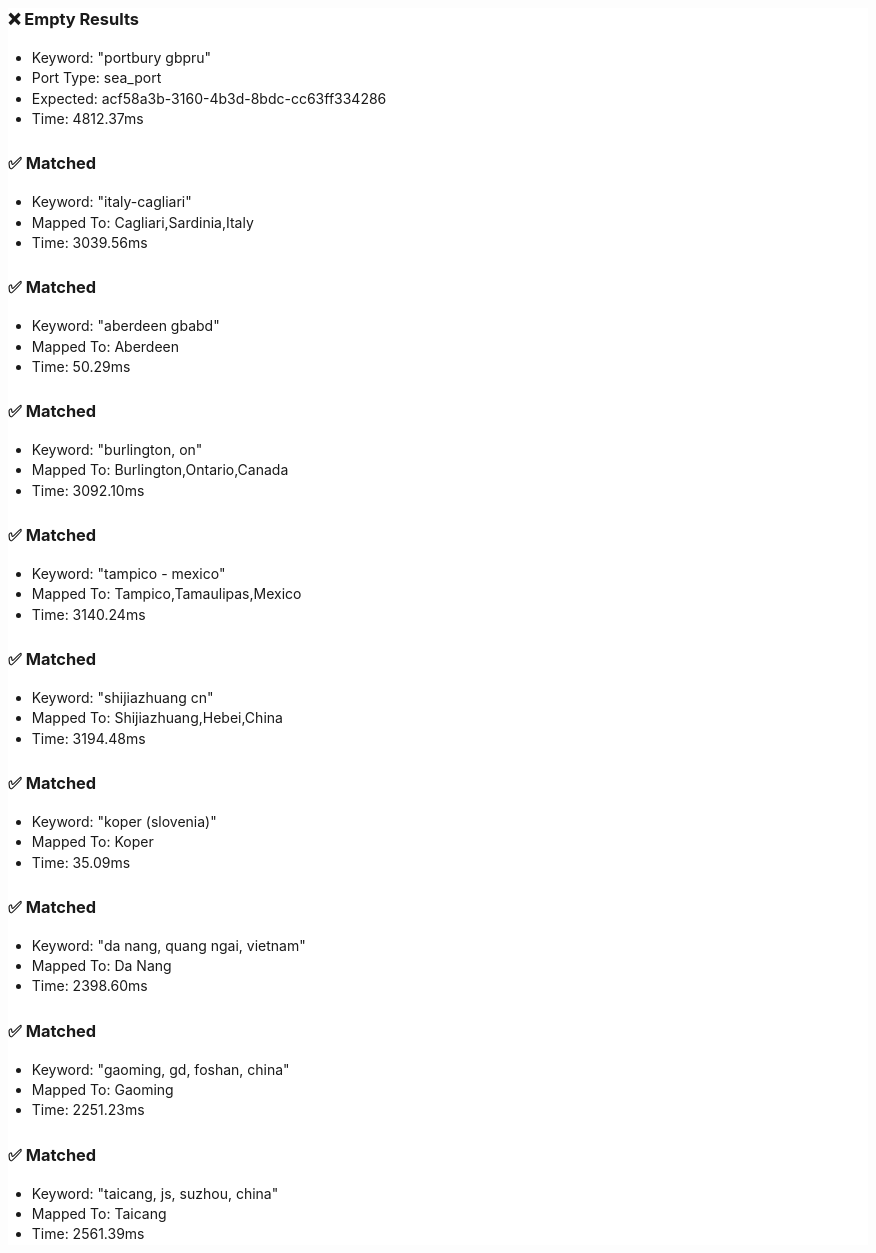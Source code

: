 ### ❌ Empty Results
- Keyword: "portbury gbpru"
- Port Type: sea_port
- Expected: acf58a3b-3160-4b3d-8bdc-cc63ff334286
- Time: 4812.37ms

### ✅ Matched
- Keyword: "italy-cagliari"
- Mapped To: Cagliari,Sardinia,Italy
- Time: 3039.56ms

### ✅ Matched
- Keyword: "aberdeen gbabd"
- Mapped To: Aberdeen
- Time: 50.29ms

### ✅ Matched
- Keyword: "burlington, on"
- Mapped To: Burlington,Ontario,Canada
- Time: 3092.10ms

### ✅ Matched
- Keyword: "tampico - mexico"
- Mapped To: Tampico,Tamaulipas,Mexico
- Time: 3140.24ms

### ✅ Matched
- Keyword: "shijiazhuang cn"
- Mapped To: Shijiazhuang,Hebei,China
- Time: 3194.48ms

### ✅ Matched
- Keyword: "koper (slovenia)"
- Mapped To: Koper
- Time: 35.09ms

### ✅ Matched
- Keyword: "da nang, quang ngai, vietnam"
- Mapped To: Da Nang
- Time: 2398.60ms

### ✅ Matched
- Keyword: "gaoming, gd, foshan, china"
- Mapped To: Gaoming
- Time: 2251.23ms

### ✅ Matched
- Keyword: "taicang, js, suzhou, china"
- Mapped To: Taicang
- Time: 2561.39ms
